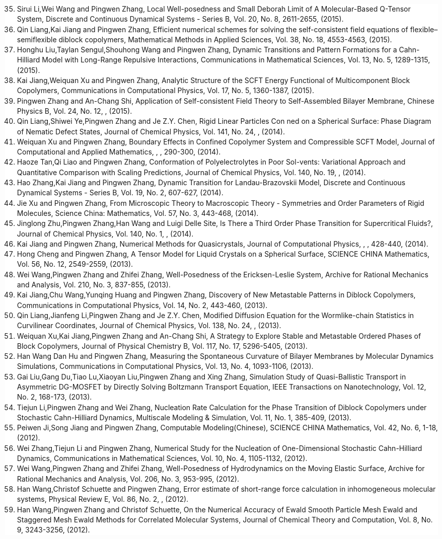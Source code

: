 35. Sirui Li,Wei Wang and Pingwen Zhang, Local Well-posedness and Small Deborah Limit of A Molecular-Based Q-Tensor System, Discrete and Continuous Dynamical Systems - Series B, Vol. 20, No. 8, 2611-2655, (2015).
36. Qin Liang,Kai Jiang and Pingwen Zhang, Efficient numerical schemes for solving the self-consistent field equations of flexible–semiflexible diblock copolymers, Mathematical Methods in Applied Sciences, Vol. 38, No. 18, 4553-4563, (2015).
37. Honghu Liu,Taylan Sengul,Shouhong Wang and Pingwen Zhang, Dynamic Transitions and Pattern Formations for a Cahn-Hilliard Model with Long-Range Repulsive Interactions, Communications in Mathematical Sciences, Vol. 13, No. 5, 1289-1315, (2015).
38. Kai Jiang,Weiquan Xu and Pingwen Zhang, Analytic Structure of the SCFT Energy Functional of Multicomponent Block Copolymers, Communications in Computational Physics, Vol. 17, No. 5, 1360-1387, (2015).
39. Pingwen Zhang and An-Chang Shi, Application of Self-consistent Field Theory to Self-Assembled Bilayer Membrane, Chinese Physics B, Vol. 24, No. 12, , (2015).
40. Qin Liang,Shiwei Ye,Pingwen Zhang and Je Z.Y. Chen, Rigid Linear Particles Con ned on a Spherical Surface: Phase Diagram of Nematic Defect States, Journal of Chemical Physics, Vol. 141, No. 24, , (2014).
41. Weiquan Xu and Pingwen Zhang, Boundary Effects in Confined Copolymer System and Compressible SCFT Model, Journal of Computational and Applied Mathematics, , , 290-300, (2014).
42. Haoze Tan,Qi Liao and Pingwen Zhang, Conformation of Polyelectrolytes in Poor Sol-vents: Variational Approach and Quantitative Comparison with Scaling Predictions, Journal of Chemical Physics, Vol. 140, No. 19, , (2014).
43. Hao Zhang,Kai Jiang and Pingwen Zhang, Dynamic Transition for Landau-Brazovskii Model, Discrete and Continuous Dynamical Systems - Series B, Vol. 19, No. 2, 607-627, (2014).
44. Jie Xu and Pingwen Zhang, From Microscopic Theory to Macroscopic Theory - Symmetries and Order Parameters of Rigid Molecules, Science China: Mathematics, Vol. 57, No. 3, 443-468, (2014).
45. Jinglong Zhu,Pingwen Zhang,Han Wang and Luigi Delle Site, Is There a Third Order Phase Transition for Supercritical Fluids?, Journal of Chemical Physics, Vol. 140, No. 1, , (2014).
46. Kai Jiang and Pingwen Zhang, Numerical Methods for Quasicrystals, Journal of Computational Physics, , , 428-440, (2014).
47. Hong Cheng and Pingwen Zhang, A Tensor Model for Liquid Crystals on a Spherical Surface, SCIENCE CHINA Mathematics, Vol. 56, No. 12, 2549-2559, (2013).
48. Wei Wang,Pingwen Zhang and Zhifei Zhang, Well-Posedness of the Ericksen-Leslie System, Archive for Rational Mechanics and Analysis, Vol. 210, No. 3, 837-855, (2013).
49. Kai Jiang,Chu Wang,Yunqing Huang and Pingwen Zhang, Discovery of New Metastable Patterns in Diblock Copolymers, Communications in Computational Physics, Vol. 14, No. 2, 443-460, (2013).
50. Qin Liang,Jianfeng Li,Pingwen Zhang and Je Z.Y. Chen, Modified Diffusion Equation for the Wormlike-chain Statistics in Curvilinear Coordinates, Journal of Chemical Physics, Vol. 138, No. 24, , (2013).
51. Weiquan Xu,Kai Jiang,Pingwen Zhang and An-Chang Shi, A Strategy to Explore Stable and Metastable Ordered Phases of Block Copolymers, Journal of Physical Chemistry B, Vol. 117, No. 17, 5296-5405, (2013).
52. Han Wang Dan Hu and Pingwen Zhang, Measuring the Spontaneous Curvature of Bilayer Membranes by Molecular Dynamics Simulations, Communications in Computational Physics, Vol. 13, No. 4, 1093-1106, (2013).
53. Gai Liu,Gang Du,Tiao Lu,Xiaoyan Liu,Pingwen Zhang and Xing Zhang, Simulation Study of Quasi-Ballistic Transport in Asymmetric DG-MOSFET by Directly Solving Boltzmann Transport Equation, IEEE Transactions on Nanotechnology, Vol. 12, No. 2, 168-173, (2013).
54. Tiejun Li,Pingwen Zhang and Wei Zhang, Nucleation Rate Calculation for the Phase Transition of Diblock Copolymers under Stochastic Cahn-Hilliard Dynamics, Multiscale Modeling & Simulation, Vol. 11, No. 1, 385-409, (2013).
55. Peiwen Ji,Song Jiang and Pingwen Zhang, Computable Modeling(Chinese), SCIENCE CHINA Mathematics, Vol. 42, No. 6, 1-18, (2012).
56. Wei Zhang,Tiejun Li and Pingwen Zhang, Numerical Study for the Nucleation of One-Dimensional Stochastic Cahn-Hilliard Dynamics, Communications in Mathematical Sciences, Vol. 10, No. 4, 1105-1132, (2012).
57. Wei Wang,Pingwen Zhang and Zhifei Zhang, Well-Posedness of Hydrodynamics on the Moving Elastic Surface, Archive for Rational Mechanics and Analysis, Vol. 206, No. 3, 953-995, (2012).
58. Han Wang,Christof Schuette and Pingwen Zhang, Error estimate of short-range force calculation in inhomogeneous molecular systems, Physical Review E, Vol. 86, No. 2, , (2012).
59. Han Wang,Pingwen Zhang and Christof Schuette, On the Numerical Accuracy of Ewald Smooth Particle Mesh Ewald and Staggered Mesh Ewald Methods for Correlated Molecular Systems, Journal of Chemical Theory and Computation, Vol. 8, No. 9, 3243-3256, (2012).
